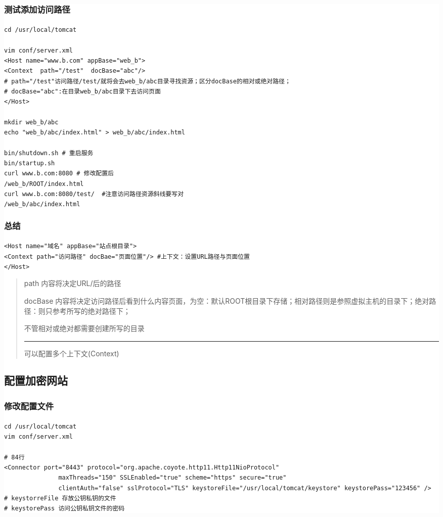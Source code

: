 ### 测试添加访问路径

```
cd /usr/local/tomcat

vim conf/server.xml
<Host name="www.b.com" appBase="web_b">            
<Context  path="/test"  docBase="abc"/> 
# path="/test"访问路径/test/就将会去web_b/abc目录寻找资源；区分docBase的相对或绝对路径；
# docBase="abc":在目录web_b/abc目录下去访问页面
</Host>

mkdir web_b/abc
echo "web_b/abc/index.html" > web_b/abc/index.html

bin/shutdown.sh # 重启服务
bin/startup.sh
curl www.b.com:8080 # 修改配置后
/web_b/ROOT/index.html
curl www.b.com:8080/test/  #注意访问路径资源斜线要写对
/web_b/abc/index.html
```

### 总结

```
<Host name="域名" appBase="站点根目录">
<Context path="访问路径" docBae="页面位置"/> #上下文：设置URL路径与页面位置
</Host>
```

> path 内容将决定URL/后的路径
>
> docBase 内容将决定访问路径后看到什么内容页面，为空：默认ROOT根目录下存储；相对路径则是参照虚拟主机的目录下；绝对路径：则只参考所写的绝对路径下；
>
> 不管相对或绝对都需要创建所写的目录
>
> -------------------
>
> 可以配置多个上下文(Context)

## 配置加密网站

### 修改配置文件

```
cd /usr/local/tomcat
vim conf/server.xml

# 84行
<Connector port="8443" protocol="org.apache.coyote.http11.Http11NioProtocol"
               maxThreads="150" SSLEnabled="true" scheme="https" secure="true"
               clientAuth="false" sslProtocol="TLS" keystoreFile="/usr/local/tomcat/keystore" keystorePass="123456" />  
# keystorreFile 存放公钥私钥的文件
# keystorePass 访问公钥私钥文件的密码
```
